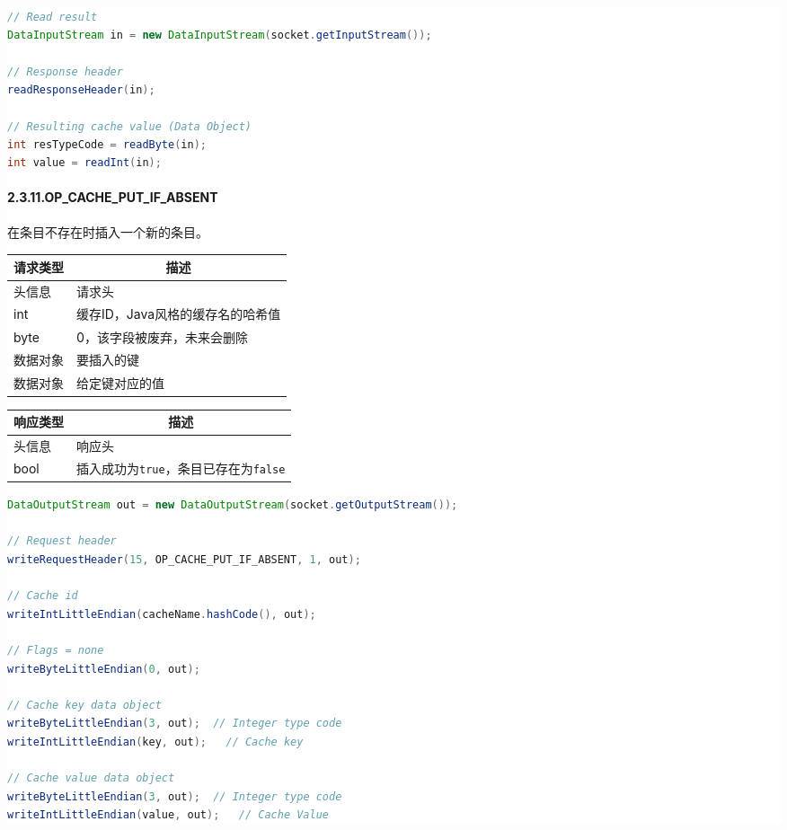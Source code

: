<Tab title="响应">

```java
// Read result
DataInputStream in = new DataInputStream(socket.getInputStream());

// Response header
readResponseHeader(in);

// Resulting cache value (Data Object)
int resTypeCode = readByte(in);
int value = readInt(in);
```
</Tab>

</Tabs>

#### 2.3.11.OP_CACHE_PUT_IF_ABSENT
在条目不存在时插入一个新的条目。

|请求类型|描述|
|---|---|
|头信息|请求头|
|int|缓存ID，Java风格的缓存名的哈希值|
|byte|0，该字段被废弃，未来会删除|
|数据对象|要插入的键|
|数据对象|给定键对应的值|

|响应类型|描述|
|---|---|
|头信息|响应头|
|bool|插入成功为`true`，条目已存在为`false`|

<Tabs>
<Tab title="请求">

```java
DataOutputStream out = new DataOutputStream(socket.getOutputStream());

// Request header
writeRequestHeader(15, OP_CACHE_PUT_IF_ABSENT, 1, out);

// Cache id
writeIntLittleEndian(cacheName.hashCode(), out);

// Flags = none
writeByteLittleEndian(0, out);

// Cache key data object
writeByteLittleEndian(3, out);  // Integer type code
writeIntLittleEndian(key, out);   // Cache key

// Cache value data object
writeByteLittleEndian(3, out);  // Integer type code
writeIntLittleEndian(value, out);   // Cache Value
```
</Tab>
